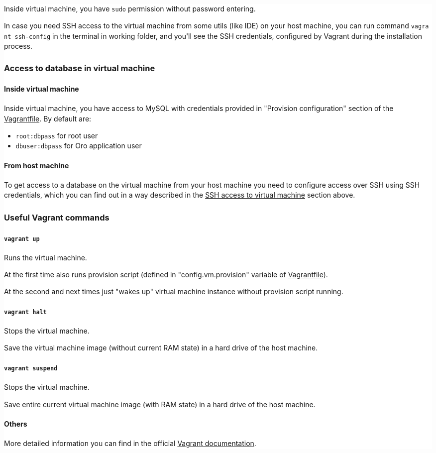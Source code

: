 Inside virtual machine, you have `sudo` permission without password entering.

In case you need SSH access to the virtual machine from some utils (like IDE) on your host machine, you can run 
command `vagrant ssh-config` in the terminal in working folder, and you'll see the SSH credentials, configured by 
Vagrant during the installation process.

### Access to database in virtual machine ###

#### Inside virtual machine ####

Inside virtual machine, you have access to MySQL with credentials provided in "Provision configuration" section
of the [Vagrantfile][5]. By default are:

* `root:dbpass` for root user
* `dbuser:dbpass` for Oro application user

#### From host machine ####

To get access to a database on the virtual machine from your host machine you need to configure access over SSH
using SSH credentials, which you can find out in a way described in the 
[SSH access to virtual machine](#ssh-access-to-virtual-machine) section above.
    
### Useful Vagrant commands ###

#### `vagrant up`

Runs the virtual machine.

At the first time also runs provision script (defined in "config.vm.provision" variable
of [Vagrantfile][5]).

At the second and next times just "wakes up" virtual machine instance without provision script running.

#### `vagrant halt`

Stops the virtual machine.

Save the virtual machine image (without current RAM state) in a hard drive of the host machine.

#### `vagrant suspend`

Stops the virtual machine.

Save entire current virtual machine image (with RAM state) in a hard drive of the host machine.

#### Others #####
More detailed information you can find in the official [Vagrant documentation][7].

[1]: https://www.orocrm.com/documentation/index/current/system-requirements
[2]: https://www.orocrm.com/documentation/index/current/book/installation
[3]: https://www.virtualbox.org/wiki/Downloads
[4]: https://www.vagrantup.com/docs/installation/
[5]: Vagrantfile
[6]: https://en.wikipedia.org/wiki/Hosts_(file)
[7]: https://www.vagrantup.com/docs/